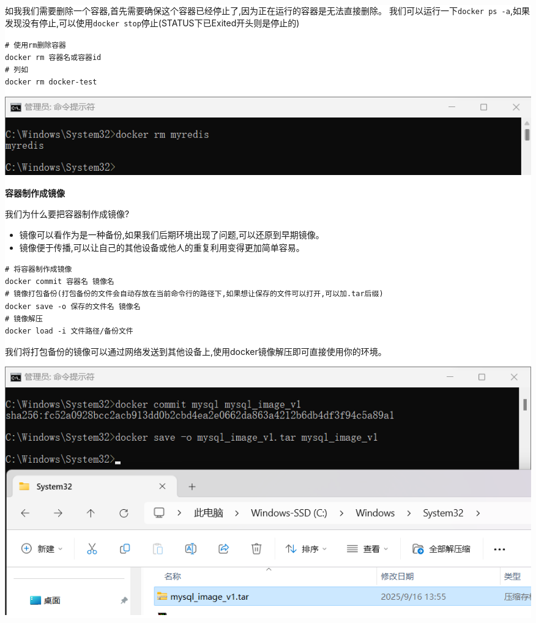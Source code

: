 如我我们需要删除一个容器,首先需要确保这个容器已经停止了,因为正在运行的容器是无法直接删除。
我们可以运行一下`docker ps -a`,如果发现没有停止,可以使用`docker stop`停止(STATUS下已Exited开头则是停止的)

```
# 使用rm删除容器
docker rm 容器名或容器id
# 列如
docker rm docker-test
```

![image-20250916135026838](./images/image-20250916135026838.png)  

**容器制作成镜像**

我们为什么要把容器制作成镜像?

- 镜像可以看作为是一种备份,如果我们后期环境出现了问题,可以还原到早期镜像。
- 镜像便于传播,可以让自己的其他设备或他人的重复利用变得更加简单容易。

```
# 将容器制作成镜像
docker commit 容器名 镜像名
# 镜像打包备份(打包备份的文件会自动存放在当前命令行的路径下,如果想让保存的文件可以打开,可以加.tar后缀)
docker save -o 保存的文件名 镜像名
# 镜像解压
docker load -i 文件路径/备份文件
```

我们将打包备份的镜像可以通过网络发送到其他设备上,使用docker镜像解压即可直接使用你的环境。

![image-20250916135932825](./images/image-20250916135932825.png)  
